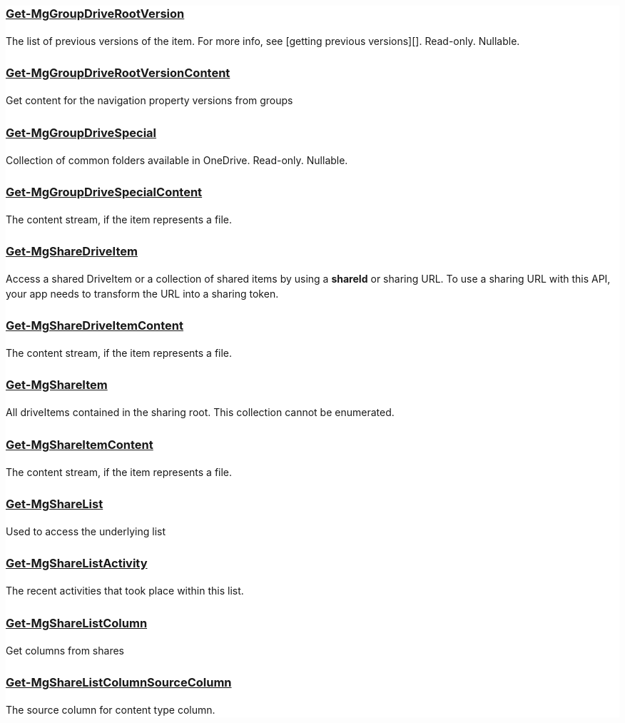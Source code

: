 ### [Get-MgGroupDriveRootVersion](Get-MgGroupDriveRootVersion.md)
The list of previous versions of the item.
For more info, see [getting previous versions][].
Read-only.
Nullable.

### [Get-MgGroupDriveRootVersionContent](Get-MgGroupDriveRootVersionContent.md)
Get content for the navigation property versions from groups

### [Get-MgGroupDriveSpecial](Get-MgGroupDriveSpecial.md)
Collection of common folders available in OneDrive.
Read-only.
Nullable.

### [Get-MgGroupDriveSpecialContent](Get-MgGroupDriveSpecialContent.md)
The content stream, if the item represents a file.

### [Get-MgShareDriveItem](Get-MgShareDriveItem.md)
Access a shared DriveItem or a collection of shared items by using a **shareId** or sharing URL.
To use a sharing URL with this API, your app needs to transform the URL into a sharing token.

### [Get-MgShareDriveItemContent](Get-MgShareDriveItemContent.md)
The content stream, if the item represents a file.

### [Get-MgShareItem](Get-MgShareItem.md)
All driveItems contained in the sharing root.
This collection cannot be enumerated.

### [Get-MgShareItemContent](Get-MgShareItemContent.md)
The content stream, if the item represents a file.

### [Get-MgShareList](Get-MgShareList.md)
Used to access the underlying list

### [Get-MgShareListActivity](Get-MgShareListActivity.md)
The recent activities that took place within this list.

### [Get-MgShareListColumn](Get-MgShareListColumn.md)
Get columns from shares

### [Get-MgShareListColumnSourceColumn](Get-MgShareListColumnSourceColumn.md)
The source column for content type column.
